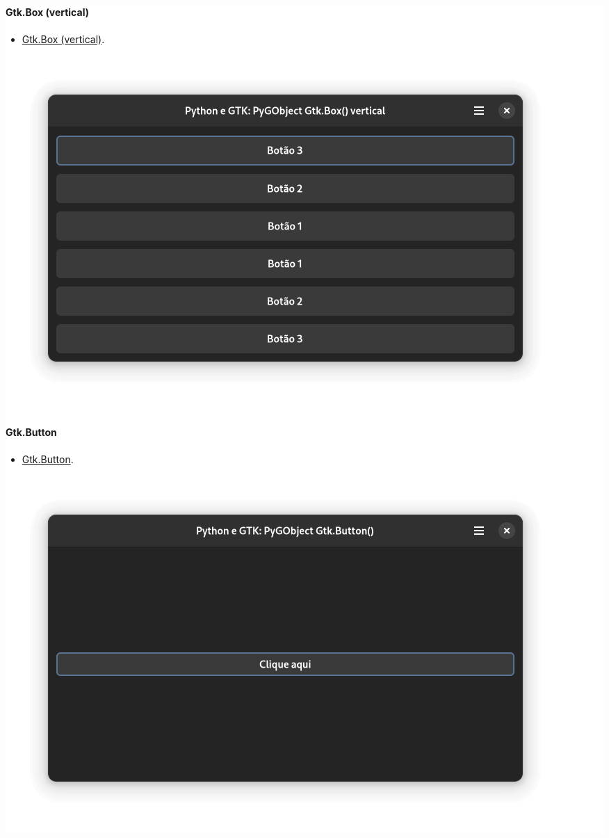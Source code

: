 #### Gtk.Box (vertical)

- [Gtk.Box (vertical)](./src/gtk-widgets/box-vertical).

![Gtk.Box (vertical)](./docs/images/gtk-widgets/box-vertical.png)

#### Gtk.Button

- [Gtk.Button](src/gtk-widgets/button).

![Gtk.Button](./docs/images/gtk-widgets/button.png)
